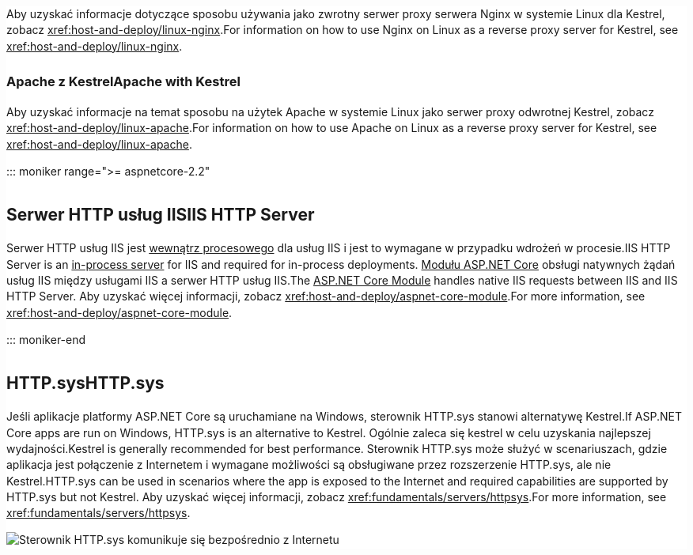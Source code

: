 <span data-ttu-id="fbf21-204">Aby uzyskać informacje dotyczące sposobu używania jako zwrotny serwer proxy serwera Nginx w systemie Linux dla Kestrel, zobacz <xref:host-and-deploy/linux-nginx>.</span><span class="sxs-lookup"><span data-stu-id="fbf21-204">For information on how to use Nginx on Linux as a reverse proxy server for Kestrel, see <xref:host-and-deploy/linux-nginx>.</span></span>

### <a name="apache-with-kestrel"></a><span data-ttu-id="fbf21-205">Apache z Kestrel</span><span class="sxs-lookup"><span data-stu-id="fbf21-205">Apache with Kestrel</span></span>

<span data-ttu-id="fbf21-206">Aby uzyskać informacje na temat sposobu na użytek Apache w systemie Linux jako serwer proxy odwrotnej Kestrel, zobacz <xref:host-and-deploy/linux-apache>.</span><span class="sxs-lookup"><span data-stu-id="fbf21-206">For information on how to use Apache on Linux as a reverse proxy server for Kestrel, see <xref:host-and-deploy/linux-apache>.</span></span>

::: moniker range=">= aspnetcore-2.2"

## <a name="iis-http-server"></a><span data-ttu-id="fbf21-207">Serwer HTTP usług IIS</span><span class="sxs-lookup"><span data-stu-id="fbf21-207">IIS HTTP Server</span></span>

<span data-ttu-id="fbf21-208">Serwer HTTP usług IIS jest [wewnątrz procesowego](#in-process-hosting-model) dla usług IIS i jest to wymagane w przypadku wdrożeń w procesie.</span><span class="sxs-lookup"><span data-stu-id="fbf21-208">IIS HTTP Server is an [in-process server](#in-process-hosting-model) for IIS and required for in-process deployments.</span></span> <span data-ttu-id="fbf21-209">[Modułu ASP.NET Core](xref:host-and-deploy/aspnet-core-module) obsługi natywnych żądań usług IIS między usługami IIS a serwer HTTP usług IIS.</span><span class="sxs-lookup"><span data-stu-id="fbf21-209">The [ASP.NET Core Module](xref:host-and-deploy/aspnet-core-module) handles native IIS requests between IIS and IIS HTTP Server.</span></span> <span data-ttu-id="fbf21-210">Aby uzyskać więcej informacji, zobacz <xref:host-and-deploy/aspnet-core-module>.</span><span class="sxs-lookup"><span data-stu-id="fbf21-210">For more information, see <xref:host-and-deploy/aspnet-core-module>.</span></span>

::: moniker-end

## <a name="httpsys"></a><span data-ttu-id="fbf21-211">HTTP.sys</span><span class="sxs-lookup"><span data-stu-id="fbf21-211">HTTP.sys</span></span>

<span data-ttu-id="fbf21-212">Jeśli aplikacje platformy ASP.NET Core są uruchamiane na Windows, sterownik HTTP.sys stanowi alternatywę Kestrel.</span><span class="sxs-lookup"><span data-stu-id="fbf21-212">If ASP.NET Core apps are run on Windows, HTTP.sys is an alternative to Kestrel.</span></span> <span data-ttu-id="fbf21-213">Ogólnie zaleca się kestrel w celu uzyskania najlepszej wydajności.</span><span class="sxs-lookup"><span data-stu-id="fbf21-213">Kestrel is generally recommended for best performance.</span></span> <span data-ttu-id="fbf21-214">Sterownik HTTP.sys może służyć w scenariuszach, gdzie aplikacja jest połączenie z Internetem i wymagane możliwości są obsługiwane przez rozszerzenie HTTP.sys, ale nie Kestrel.</span><span class="sxs-lookup"><span data-stu-id="fbf21-214">HTTP.sys can be used in scenarios where the app is exposed to the Internet and required capabilities are supported by HTTP.sys but not Kestrel.</span></span> <span data-ttu-id="fbf21-215">Aby uzyskać więcej informacji, zobacz <xref:fundamentals/servers/httpsys>.</span><span class="sxs-lookup"><span data-stu-id="fbf21-215">For more information, see <xref:fundamentals/servers/httpsys>.</span></span>

![Sterownik HTTP.sys komunikuje się bezpośrednio z Internetu](httpsys/_static/httpsys-to-internet.png)
